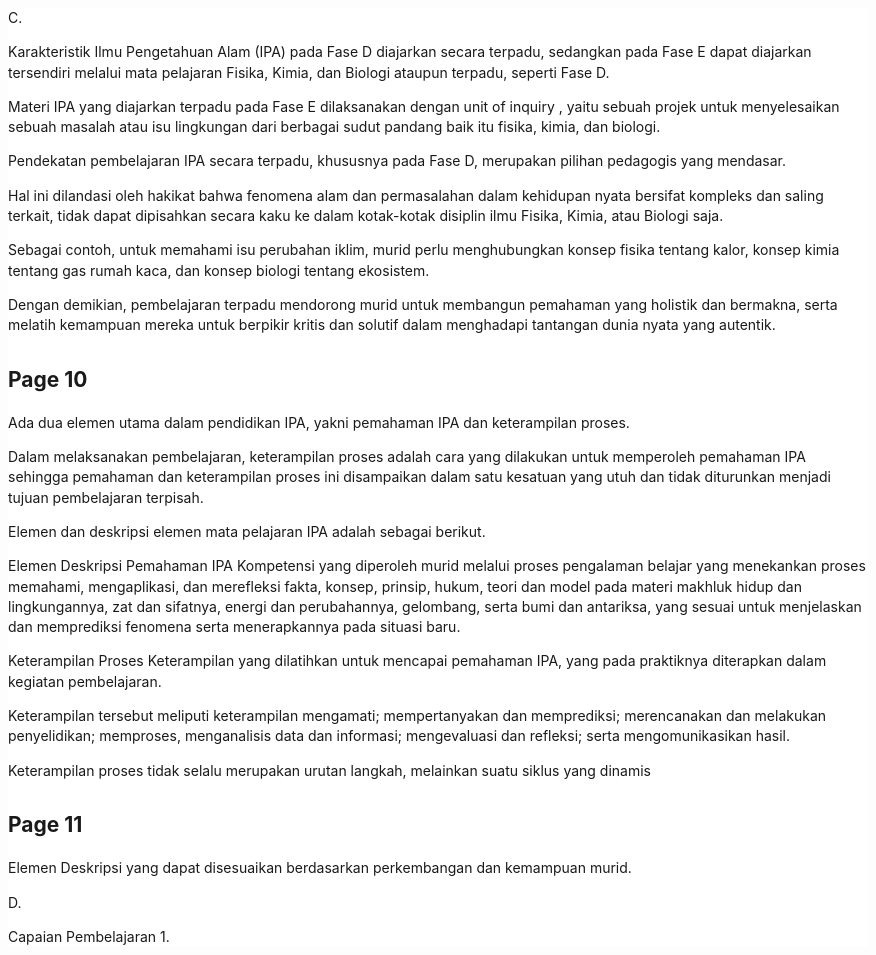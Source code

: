  C.

 Karakteristik Ilmu Pengetahuan Alam (IPA) pada Fase D diajarkan secara terpadu, sedangkan pada Fase E dapat diajarkan tersendiri melalui mata pelajaran Fisika, Kimia, dan Biologi ataupun terpadu, seperti Fase D.

 Materi IPA yang diajarkan terpadu pada Fase E dilaksanakan dengan unit of inquiry , yaitu sebuah projek untuk menyelesaikan sebuah masalah atau isu lingkungan dari berbagai sudut pandang baik itu fisika, kimia, dan biologi.

 Pendekatan pembelajaran IPA secara terpadu, khususnya pada Fase D, merupakan pilihan pedagogis yang mendasar.

 Hal ini dilandasi oleh hakikat bahwa fenomena alam dan permasalahan dalam kehidupan nyata bersifat kompleks dan saling terkait, tidak dapat dipisahkan secara kaku ke dalam kotak-kotak disiplin ilmu Fisika, Kimia, atau Biologi saja.

 Sebagai contoh, untuk memahami isu perubahan iklim, murid perlu menghubungkan konsep fisika tentang kalor, konsep kimia tentang gas rumah kaca, dan konsep biologi tentang ekosistem.

 Dengan demikian, pembelajaran terpadu mendorong murid untuk membangun pemahaman yang holistik dan bermakna, serta melatih kemampuan mereka untuk berpikir kritis dan solutif dalam menghadapi tantangan dunia nyata yang autentik.

## Page 10

Ada dua elemen utama dalam pendidikan IPA, yakni pemahaman IPA dan keterampilan proses.

 Dalam melaksanakan pembelajaran, keterampilan proses adalah cara yang dilakukan untuk memperoleh pemahaman IPA sehingga pemahaman dan keterampilan proses ini disampaikan dalam satu kesatuan yang utuh dan tidak diturunkan menjadi tujuan pembelajaran terpisah.

 Elemen dan deskripsi elemen mata pelajaran IPA adalah sebagai berikut.

 Elemen Deskripsi Pemahaman IPA Kompetensi yang diperoleh murid melalui proses pengalaman belajar yang menekankan proses memahami, mengaplikasi, dan merefleksi fakta, konsep, prinsip, hukum, teori dan model pada materi makhluk hidup dan lingkungannya, zat dan sifatnya, energi dan perubahannya, gelombang, serta bumi dan antariksa, yang sesuai untuk menjelaskan dan memprediksi fenomena serta menerapkannya pada situasi baru.

 Keterampilan Proses Keterampilan yang dilatihkan untuk mencapai pemahaman IPA, yang pada praktiknya diterapkan dalam kegiatan pembelajaran.

 Keterampilan tersebut meliputi keterampilan mengamati; mempertanyakan dan memprediksi; merencanakan dan melakukan penyelidikan; memproses, menganalisis data dan informasi; mengevaluasi dan refleksi; serta mengomunikasikan hasil.

 Keterampilan proses tidak selalu merupakan urutan langkah, melainkan suatu siklus yang dinamis

## Page 11

Elemen Deskripsi yang dapat disesuaikan berdasarkan perkembangan dan kemampuan murid.

 D.

 Capaian Pembelajaran 1.
